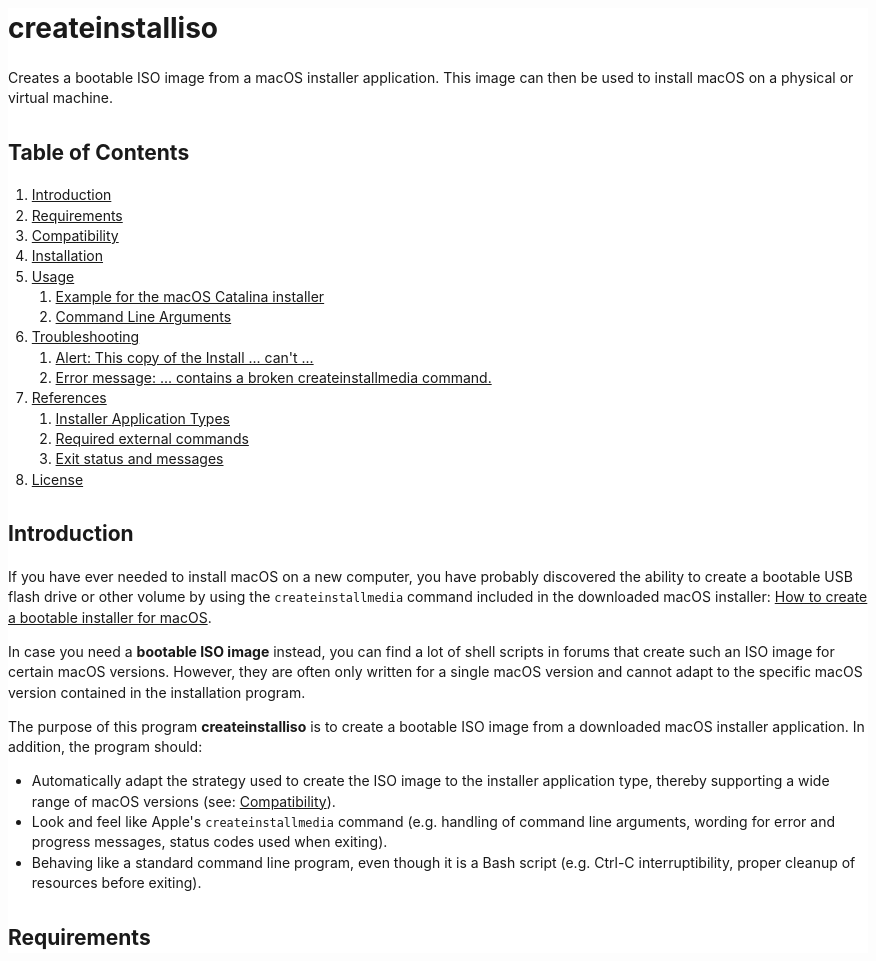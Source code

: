 # createinstalliso

Creates a bootable ISO image from a macOS installer application. This image can then be used to install macOS on a physical or virtual machine.

## Table of Contents

1. [Introduction](#user-content-introduction)
2. [Requirements](#user-content-requirements)
3. [Compatibility](#user-content-compatibility)
4. [Installation](#user-content-installation)
5. [Usage](#user-content-usage)
    1. [Example for the macOS Catalina installer](#user-content-example-for-the-macos-catalina-installer)
    2. [Command Line Arguments](#user-content-command-line-arguments)
6. [Troubleshooting](#user-content-troubleshooting)
    1. [Alert: This copy of the Install ... can't ...](#user-content-alert-this-copy-of-the-install--cant-)
    2. [Error message: ... contains a broken createinstallmedia command.](#user-content-error-message--contains-a-broken-createinstallmedia-command)
7. [References](#user-content-references)
    1. [Installer Application Types](#user-content-installer-application-types)
    2. [Required external commands](#user-content-required-external-commands)
    3. [Exit status and messages](#user-content-exit-status-and-messages)
8. [License](#user-content-license)

## Introduction

If you have ever needed to install macOS on a new computer, you have probably discovered the ability to create a bootable USB flash drive or other volume by using the `createinstallmedia` command included in the downloaded macOS installer: [How to create a bootable installer for macOS](https://support.apple.com/en-us/HT201372).

In case you need a **bootable ISO image** instead, you can find a lot of shell scripts in forums that create such an ISO image for certain macOS versions. However, they are often only written for a single macOS version and cannot adapt to the specific macOS version contained in the installation program.

The purpose of this program **createinstalliso** is to create a bootable ISO image from a downloaded macOS installer application. In addition, the program should:

* Automatically adapt the strategy used to create the ISO image to the installer application type, thereby supporting a wide range of macOS versions (see: [Compatibility](#user-content-compatibility)).
* Look and feel like Apple's `createinstallmedia` command (e.g. handling of command line arguments, wording for error and progress messages, status codes used when exiting).
* Behaving like a standard command line program, even though it is a Bash script (e.g. Ctrl-C interruptibility, proper cleanup of resources before exiting).

## Requirements
